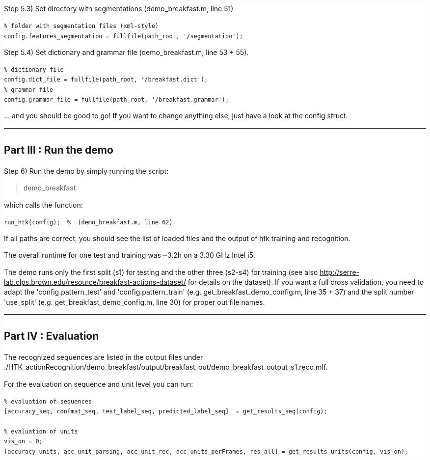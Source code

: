 Step 5.3) Set directory with segmentations (demo_breakfast.m, line 51)
```
% folder with segmentation files (xml-style)
config.features_segmentation = fullfile(path_root, '/segmentation');
```

Step 5.4) Set dictionary and grammar file (demo_breakfast.m, line 53 + 55). 
```
% dictionary file
config.dict_file = fullfile(path_root, '/breakfast.dict');
% grammar file
config.grammar_file = fullfile(path_root, '/breakfast.grammar');
```

... and you should be good to go!
If you want to change anything else, just have a look at the config struct.

-------------------------------------- 
Part III : Run the demo
--------------------------------------

Step 6) Run the demo by simply running the script:

> demo_breakfast

which calls the function:
```
run_htk(config);  %  (demo_breakfast.m, line 62)
```

If all paths are correct, you should see the list of loaded files and the output of htk training and recognition.

The overall runtime for one test and training was ~3.2h on a 3.30 GHz Intel i5.

The demo runs only the first split (s1) for testing and the other three (s2-s4) for training (see also http://serre-lab.clps.brown.edu/resource/breakfast-actions-dataset/ for details on the dataset). If you want a full cross validation, you need to adapt the 'config.pattern_test' and 'config.pattern_train'  (e.g. get_breakfast_demo_config.m, line 35 + 37) and the split number 'use_split'  (e.g. get_breakfast_demo_config.m, line 30) for proper out file names.


-------------------------------------- 
Part IV : Evaluation
--------------------------------------

The recognized sequences are listed in the output files under ./HTK_actionRecognition/demo_breakfast/output/breakfast_out/demo_breakfast_output_s1.reco.mlf. 

For the evaluation on sequence and unit level you can run:
```
% evaluation of sequences
[accuracy_seq, confmat_seq, test_label_seq, predicted_label_seq]  = get_results_seq(config);

% evaluation of units
vis_on = 0;
[accuracy_units, acc_unit_parsing, acc_unit_rec, acc_units_perFrames, res_all] = get_results_units(config, vis_on);
```
